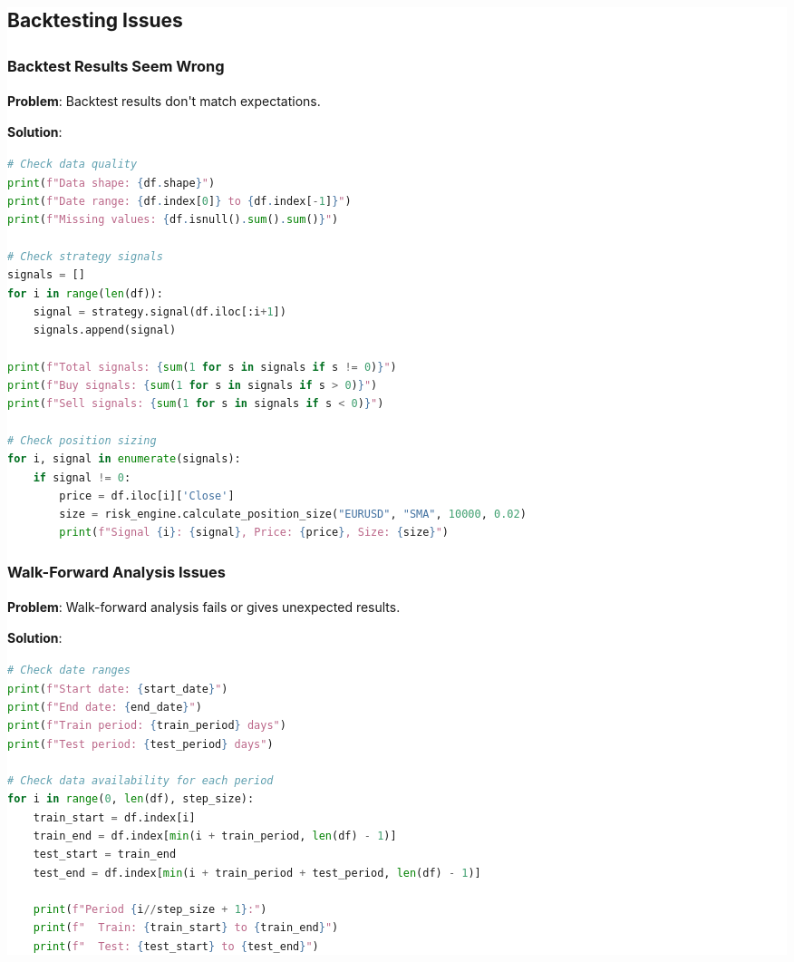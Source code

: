 ## Backtesting Issues

### Backtest Results Seem Wrong

**Problem**: Backtest results don't match expectations.

**Solution**:
```python
# Check data quality
print(f"Data shape: {df.shape}")
print(f"Date range: {df.index[0]} to {df.index[-1]}")
print(f"Missing values: {df.isnull().sum().sum()}")

# Check strategy signals
signals = []
for i in range(len(df)):
    signal = strategy.signal(df.iloc[:i+1])
    signals.append(signal)

print(f"Total signals: {sum(1 for s in signals if s != 0)}")
print(f"Buy signals: {sum(1 for s in signals if s > 0)}")
print(f"Sell signals: {sum(1 for s in signals if s < 0)}")

# Check position sizing
for i, signal in enumerate(signals):
    if signal != 0:
        price = df.iloc[i]['Close']
        size = risk_engine.calculate_position_size("EURUSD", "SMA", 10000, 0.02)
        print(f"Signal {i}: {signal}, Price: {price}, Size: {size}")
```

### Walk-Forward Analysis Issues

**Problem**: Walk-forward analysis fails or gives unexpected results.

**Solution**:
```python
# Check date ranges
print(f"Start date: {start_date}")
print(f"End date: {end_date}")
print(f"Train period: {train_period} days")
print(f"Test period: {test_period} days")

# Check data availability for each period
for i in range(0, len(df), step_size):
    train_start = df.index[i]
    train_end = df.index[min(i + train_period, len(df) - 1)]
    test_start = train_end
    test_end = df.index[min(i + train_period + test_period, len(df) - 1)]
    
    print(f"Period {i//step_size + 1}:")
    print(f"  Train: {train_start} to {train_end}")
    print(f"  Test: {test_start} to {test_end}")
```
